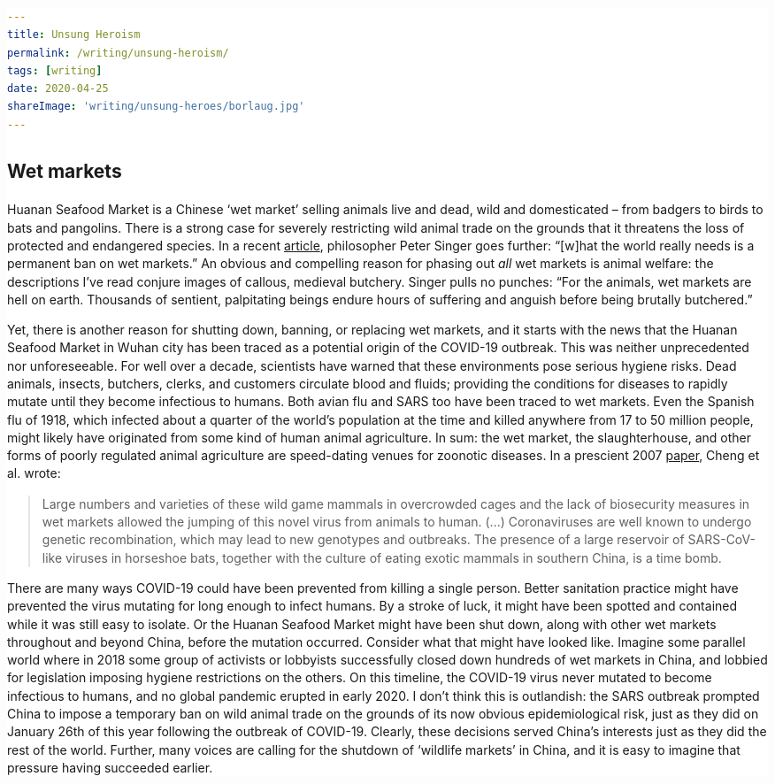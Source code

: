 ```yaml
---
title: Unsung Heroism
permalink: /writing/unsung-heroism/
tags: [writing]
date: 2020-04-25
shareImage: 'writing/unsung-heroes/borlaug.jpg'
---
```


## Wet markets

Huanan Seafood Market is a Chinese ‘wet market’ selling animals live and dead, wild and domesticated – from badgers to birds to bats and pangolins. There is a strong case for severely restricting wild animal trade on the grounds that it threatens the loss of protected and endangered species. In a recent [article](https://www.project-syndicate.org/commentary/wet-markets-breeding-ground-for-new-coronavirus-by-peter-singer-and-paola-cavalieri-2020-03), philosopher Peter Singer goes further: “[w]hat the world really needs is a permanent ban on wet markets.” An obvious and compelling reason for phasing out *all* wet markets is animal welfare: the descriptions I’ve read conjure images of callous, medieval butchery. Singer pulls no punches: “For the animals, wet markets are hell on earth. Thousands of sentient,  palpitating beings endure hours of suffering and anguish before being  brutally butchered.”

Yet, there is another reason for shutting down, banning, or replacing wet markets, and it starts with the news that the Huanan Seafood Market in Wuhan city has been traced as a potential origin of the COVID-19 outbreak. This was neither unprecedented nor unforeseeable. For well over a decade, scientists have warned that these environments pose serious hygiene risks. Dead animals, insects, butchers, clerks, and customers circulate blood and fluids; providing the conditions for diseases to rapidly mutate until they become infectious to humans. Both avian flu and SARS too have been traced to wet markets. Even the Spanish flu of 1918, which infected about a quarter of the world’s population at the time and killed anywhere from 17 to 50 million people, might likely have originated from some kind of human animal agriculture. In sum: the wet market, the slaughterhouse, and other forms of poorly regulated animal agriculture are speed-dating venues for zoonotic diseases. In a prescient 2007 [paper](https://www.ncbi.nlm.nih.gov/pubmed/17934078), Cheng et al. wrote:

> Large numbers and varieties of these wild game mammals in overcrowded  cages and the lack of biosecurity measures in wet markets allowed the  jumping of this novel virus from animals to human. (...) Coronaviruses  are well known to undergo genetic recombination, which may lead to new  genotypes and outbreaks. The presence of a large reservoir of  SARS-CoV-like viruses in horseshoe bats, together with the culture of  eating exotic mammals in southern China, is a time bomb.

There are many ways COVID-19 could have been prevented from killing a single person. Better sanitation practice might have prevented the virus mutating for long enough to infect humans. By a stroke of luck, it might have been spotted and contained while it was still easy to isolate. Or the Huanan Seafood Market might have been shut down, along with other wet markets throughout and beyond China, before the mutation occurred. Consider what that might have looked like. Imagine some parallel world where in 2018 some group of activists or lobbyists successfully closed down hundreds of wet markets in China, and lobbied for legislation imposing hygiene restrictions on the others. On this timeline, the COVID-19 virus never mutated to become infectious to humans, and no global pandemic erupted in early 2020. I don’t think this is outlandish: the SARS outbreak prompted China to impose a temporary ban on wild animal trade on the grounds of its now obvious epidemiological risk, just as they did on January 26th of this year following the outbreak of COVID-19. Clearly, these decisions served China’s interests just as they did the rest of the world. Further, many voices are calling for the shutdown of ‘wildlife markets’ in China, and it is easy to imagine that pressure having succeeded earlier.
